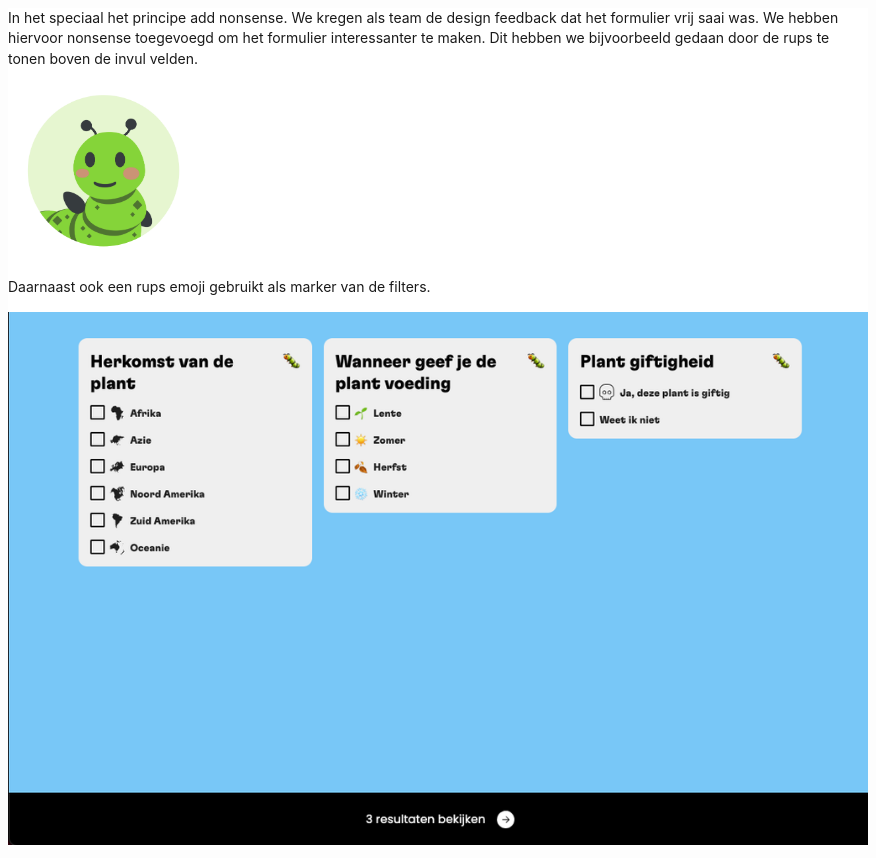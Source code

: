 In het speciaal het principe add nonsense. We kregen als team de design feedback dat het formulier vrij saai was. We hebben hiervoor nonsense toegevoegd om het formulier interessanter te maken. Dit hebben we bijvoorbeeld gedaan door de rups te tonen boven de invul velden.

<img src="./docs/img/mascotte.png" alt="rups for fun" width="200">

Daarnaast ook een rups emoji gebruikt als marker van de filters.

<img src="./docs/img/filters.png" alt="rups for fun">

